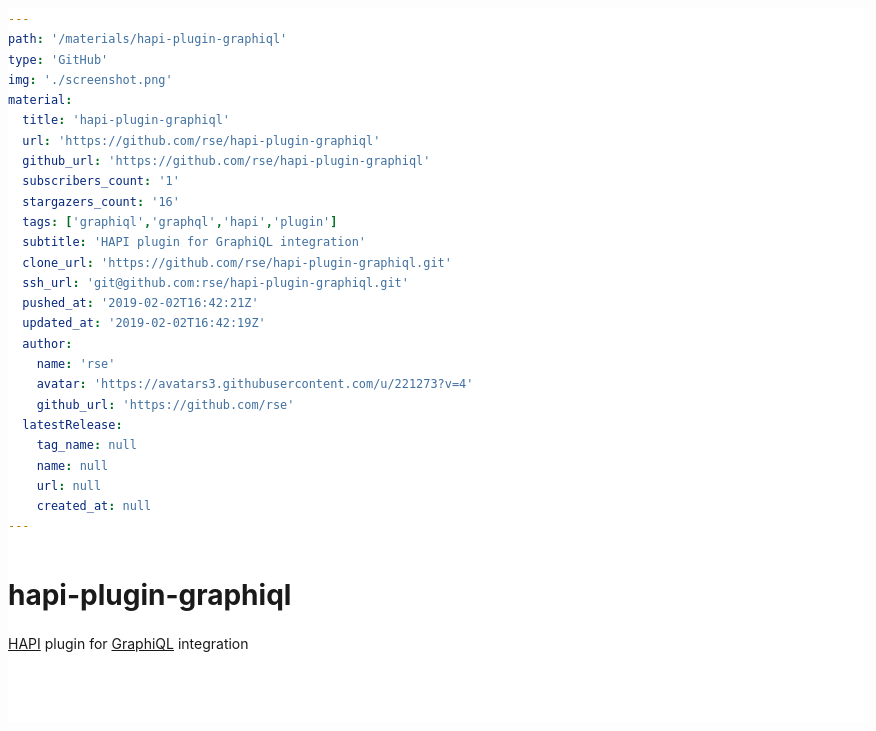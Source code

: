 ```yaml
---
path: '/materials/hapi-plugin-graphiql'
type: 'GitHub'
img: './screenshot.png'
material:
  title: 'hapi-plugin-graphiql'
  url: 'https://github.com/rse/hapi-plugin-graphiql'
  github_url: 'https://github.com/rse/hapi-plugin-graphiql'
  subscribers_count: '1'
  stargazers_count: '16'
  tags: ['graphiql','graphql','hapi','plugin']
  subtitle: 'HAPI plugin for GraphiQL integration'
  clone_url: 'https://github.com/rse/hapi-plugin-graphiql.git'
  ssh_url: 'git@github.com:rse/hapi-plugin-graphiql.git'
  pushed_at: '2019-02-02T16:42:21Z'
  updated_at: '2019-02-02T16:42:19Z'
  author:
    name: 'rse'
    avatar: 'https://avatars3.githubusercontent.com/u/221273?v=4'
    github_url: 'https://github.com/rse'
  latestRelease:
    tag_name: null
    name: null
    url: null
    created_at: null
---
```


hapi-plugin-graphiql
====================

[HAPI](http://hapijs.com/) plugin for [GraphiQL](https://github.com/graphql/graphiql) integration

<p/>
<img src='https://nodei.co/npm/hapi-plugin-graphiql.png?downloads=true&stars=true' alt=''/>

<p/>
<img src='https://david-dm.org/rse/hapi-plugin-graphiql.png' alt=''/>
